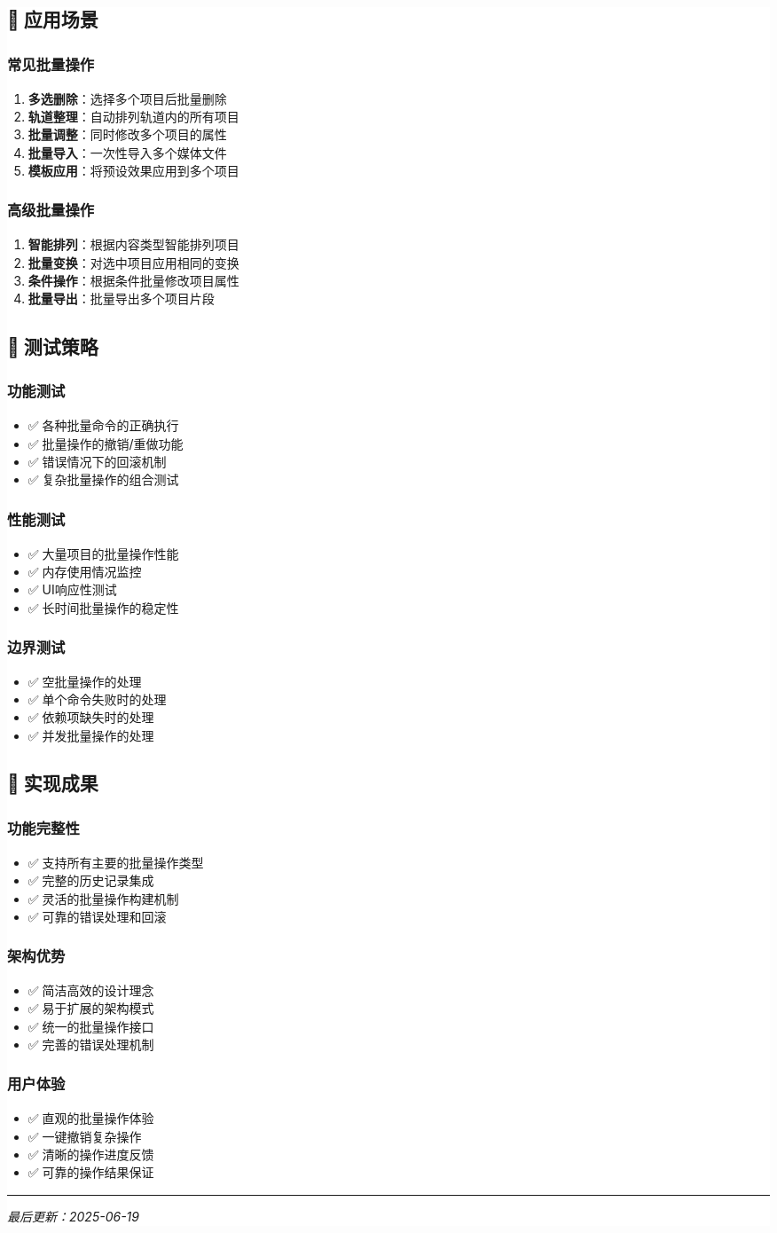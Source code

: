 ## 🎯 应用场景

### 常见批量操作
1. **多选删除**：选择多个项目后批量删除
2. **轨道整理**：自动排列轨道内的所有项目
3. **批量调整**：同时修改多个项目的属性
4. **批量导入**：一次性导入多个媒体文件
5. **模板应用**：将预设效果应用到多个项目

### 高级批量操作
1. **智能排列**：根据内容类型智能排列项目
2. **批量变换**：对选中项目应用相同的变换
3. **条件操作**：根据条件批量修改项目属性
4. **批量导出**：批量导出多个项目片段

## 🧪 测试策略

### 功能测试
- ✅ 各种批量命令的正确执行
- ✅ 批量操作的撤销/重做功能
- ✅ 错误情况下的回滚机制
- ✅ 复杂批量操作的组合测试

### 性能测试
- ✅ 大量项目的批量操作性能
- ✅ 内存使用情况监控
- ✅ UI响应性测试
- ✅ 长时间批量操作的稳定性

### 边界测试
- ✅ 空批量操作的处理
- ✅ 单个命令失败时的处理
- ✅ 依赖项缺失时的处理
- ✅ 并发批量操作的处理

## 🎉 实现成果

### 功能完整性
- ✅ 支持所有主要的批量操作类型
- ✅ 完整的历史记录集成
- ✅ 灵活的批量操作构建机制
- ✅ 可靠的错误处理和回滚

### 架构优势
- ✅ 简洁高效的设计理念
- ✅ 易于扩展的架构模式
- ✅ 统一的批量操作接口
- ✅ 完善的错误处理机制

### 用户体验
- ✅ 直观的批量操作体验
- ✅ 一键撤销复杂操作
- ✅ 清晰的操作进度反馈
- ✅ 可靠的操作结果保证

---

*最后更新：2025-06-19*
